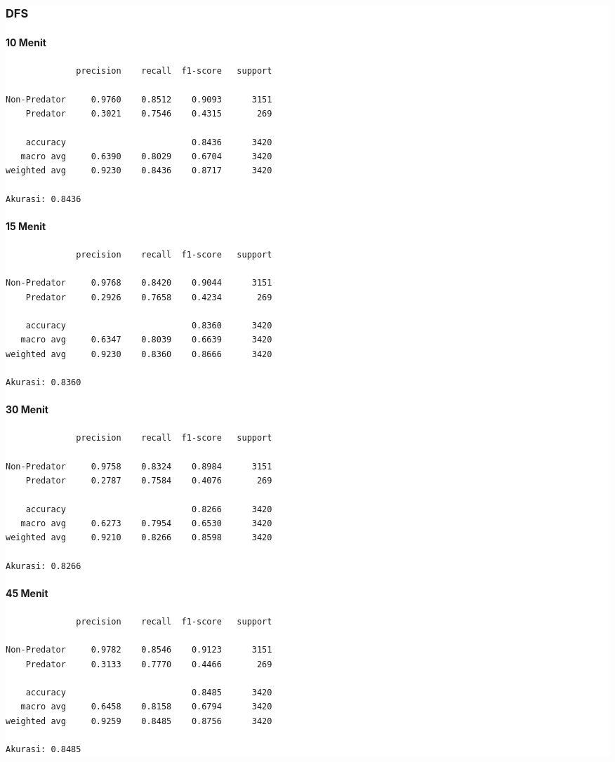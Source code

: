 ### DFS

#### 10 Menit

```bash
              precision    recall  f1-score   support

Non-Predator     0.9760    0.8512    0.9093      3151
    Predator     0.3021    0.7546    0.4315       269

    accuracy                         0.8436      3420
   macro avg     0.6390    0.8029    0.6704      3420
weighted avg     0.9230    0.8436    0.8717      3420

Akurasi: 0.8436
```

#### 15 Menit

```bash
              precision    recall  f1-score   support

Non-Predator     0.9768    0.8420    0.9044      3151
    Predator     0.2926    0.7658    0.4234       269

    accuracy                         0.8360      3420
   macro avg     0.6347    0.8039    0.6639      3420
weighted avg     0.9230    0.8360    0.8666      3420

Akurasi: 0.8360
```

#### 30 Menit

```bash
              precision    recall  f1-score   support

Non-Predator     0.9758    0.8324    0.8984      3151
    Predator     0.2787    0.7584    0.4076       269

    accuracy                         0.8266      3420
   macro avg     0.6273    0.7954    0.6530      3420
weighted avg     0.9210    0.8266    0.8598      3420

Akurasi: 0.8266
```

#### 45 Menit

```bash
              precision    recall  f1-score   support

Non-Predator     0.9782    0.8546    0.9123      3151
    Predator     0.3133    0.7770    0.4466       269

    accuracy                         0.8485      3420
   macro avg     0.6458    0.8158    0.6794      3420
weighted avg     0.9259    0.8485    0.8756      3420

Akurasi: 0.8485
```

